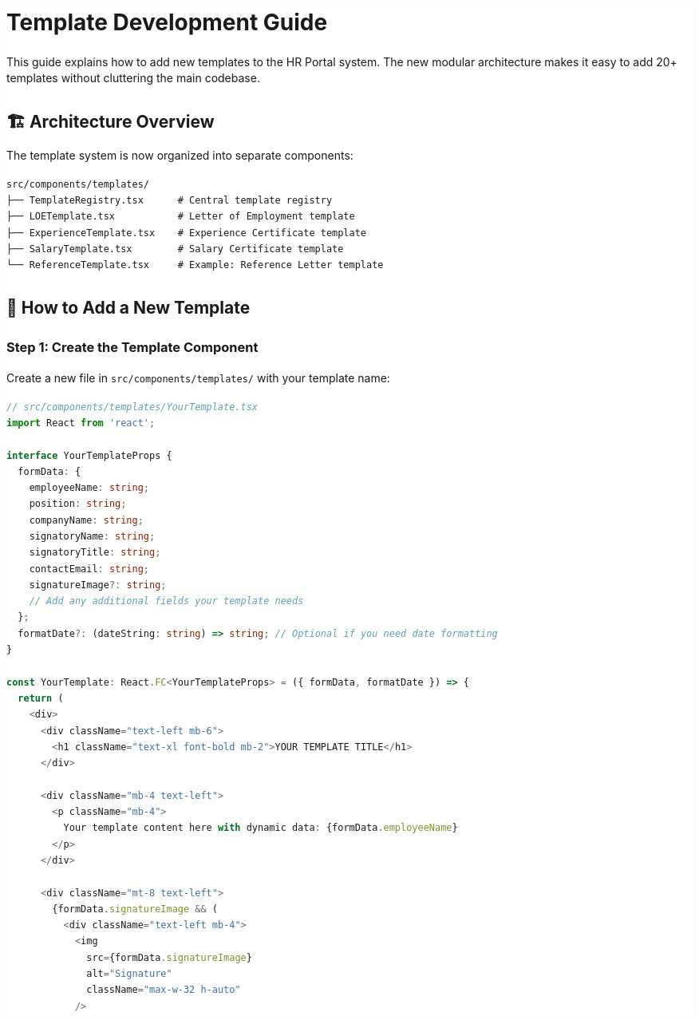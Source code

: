 # Template Development Guide

This guide explains how to add new templates to the HR Portal system. The new modular architecture makes it easy to add 20+ templates without cluttering the main codebase.

## 🏗️ Architecture Overview

The template system is now organized into separate components:

```
src/components/templates/
├── TemplateRegistry.tsx      # Central template registry
├── LOETemplate.tsx           # Letter of Employment template
├── ExperienceTemplate.tsx    # Experience Certificate template
├── SalaryTemplate.tsx        # Salary Certificate template
└── ReferenceTemplate.tsx     # Example: Reference Letter template
```

## 📝 How to Add a New Template

### Step 1: Create the Template Component

Create a new file in `src/components/templates/` with your template name:

```typescript
// src/components/templates/YourTemplate.tsx
import React from 'react';

interface YourTemplateProps {
  formData: {
    employeeName: string;
    position: string;
    companyName: string;
    signatoryName: string;
    signatoryTitle: string;
    contactEmail: string;
    signatureImage?: string;
    // Add any additional fields your template needs
  };
  formatDate?: (dateString: string) => string; // Optional if you need date formatting
}

const YourTemplate: React.FC<YourTemplateProps> = ({ formData, formatDate }) => {
  return (
    <div>
      <div className="text-left mb-6">
        <h1 className="text-xl font-bold mb-2">YOUR TEMPLATE TITLE</h1>
      </div>
      
      <div className="mb-4 text-left">
        <p className="mb-4">
          Your template content here with dynamic data: {formData.employeeName}
        </p>
      </div>
      
      <div className="mt-8 text-left">
        {formData.signatureImage && (
          <div className="text-left mb-4">
            <img 
              src={formData.signatureImage} 
              alt="Signature" 
              className="max-w-32 h-auto"
            />
```